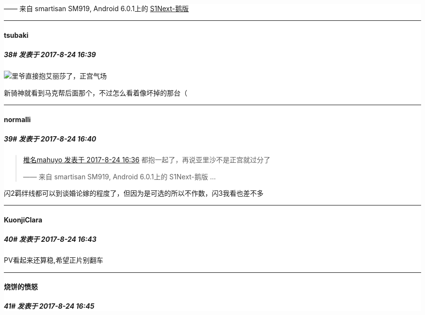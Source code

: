 —— 来自 smartisan SM919, Android 6.0.1上的 [S1Next-鹅版](http://www.coolapk.com/apk/me.ykrank.s1next)







-----

####  tsubaki  
##### 38#       发表于 2017-8-24 16:39



<img src="https://static.saraba1st.com/image/smiley/face2017/003.png" referrerpolicy="no-referrer">里爷直接抱艾丽莎了，正宫气场


新骑神就看到马克帮后面那个，不过怎么看着像坏掉的那台（







-----

####  normalli  
##### 39#       发表于 2017-8-24 16:40



<blockquote><a href="httphttps://bbs.saraba1st.com/2b/forum.php?mod=redirect&amp;goto=findpost&amp;pid=36990944&amp;ptid=1539647" target="_blank">椎名mahuyo 发表于 2017-8-24 16:36</a>
都抱一起了，再说亚里沙不是正宫就过分了

—— 来自 smartisan SM919, Android 6.0.1上的 S1Next-鹅版 ...</blockquote>
闪2羁绊线都可以到谈婚论嫁的程度了，但因为是可选的所以不作数，闪3我看也差不多







-----

####  KuonjiClara  
##### 40#       发表于 2017-8-24 16:43




PV看起来还算稳,希望正片别翻车







-----

####  烧饼的愤怒  
##### 41#       发表于 2017-8-24 16:45

